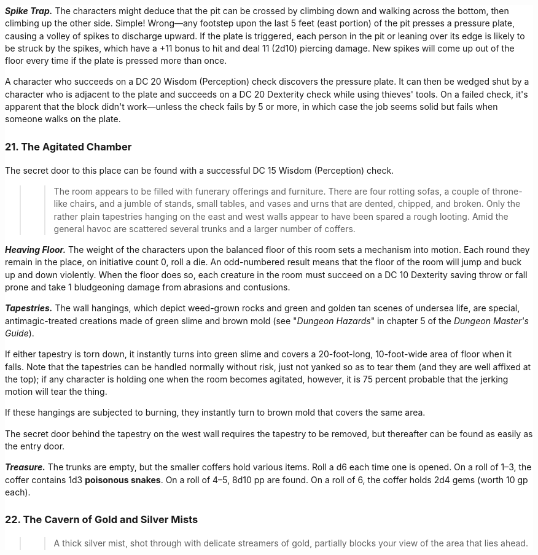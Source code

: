 ***Spike Trap.*** The characters might deduce that the pit can be crossed by climbing down and walking across the bottom, then climbing up the other side. Simple! Wrong—any footstep upon the last 5 feet (east portion) of the pit presses a pressure plate, causing a volley of spikes to discharge upward. If the plate is triggered, each person in the pit or leaning over its edge is likely to be struck by the spikes, which have a +11 bonus to hit and deal 11 (2d10) piercing damage. New spikes will come up out of the floor every time if the plate is pressed more than once.

A character who succeeds on a DC 20 Wisdom (Perception) check discovers the pressure plate. It can then be wedged shut by a character who is adjacent to the plate and succeeds on a DC 20 Dexterity check while using thieves' tools. On a failed check, it's apparent that the block didn't work—unless the check fails by 5 or more, in which case the job seems solid but fails when someone walks on the plate.

### 21. The Agitated Chamber

The secret door to this place can be found with a successful DC 15 Wisdom (Perception) check.

>>The room appears to be filled with funerary offerings and furniture. There are four rotting sofas, a couple of throne-like chairs, and a jumble of stands, small tables, and vases and urns that are dented, chipped, and broken. Only the rather plain tapestries hanging on the east and west walls appear to have been spared a rough looting. Amid the general havoc are scattered several trunks and a larger number of coffers.
>>

***Heaving Floor.*** The weight of the characters upon the balanced floor of this room sets a mechanism into motion. Each round they remain in the place, on initiative count 0, roll a die. An odd-numbered result means that the floor of the room will jump and buck up and down violently. When the floor does so, each creature in the room must succeed on a DC 10 Dexterity saving throw or fall prone and take 1 bludgeoning damage from abrasions and contusions.

***Tapestries.*** The wall hangings, which depict weed-grown rocks and green and golden tan scenes of undersea life, are special, antimagic-treated creations made of green slime and brown mold (see "*Dungeon Hazards*" in chapter 5 of the *Dungeon Master's Guide*).

If either tapestry is torn down, it instantly turns into green slime and covers a 20-foot-long, 10-foot-wide area of floor when it falls. Note that the tapestries can be handled normally without risk, just not yanked so as to tear them (and they are well affixed at the top); if any character is holding one when the room becomes agitated, however, it is 75 percent probable that the jerking motion will tear the thing.

If these hangings are subjected to burning, they instantly turn to brown mold that covers the same area.

The secret door behind the tapestry on the west wall requires the tapestry to be removed, but thereafter can be found as easily as the entry door.

***Treasure.*** The trunks are empty, but the smaller coffers hold various items. Roll a d6 each time one is opened. On a roll of 1–3, the coffer contains 1d3 **poisonous snakes**. On a roll of 4–5, 8d10 pp are found. On a roll of 6, the coffer holds 2d4 gems (worth 10 gp each).

### 22. The Cavern of Gold and Silver Mists

>>A thick silver mist, shot through with delicate streamers of gold, partially blocks your view of the area that lies ahead.
>>
